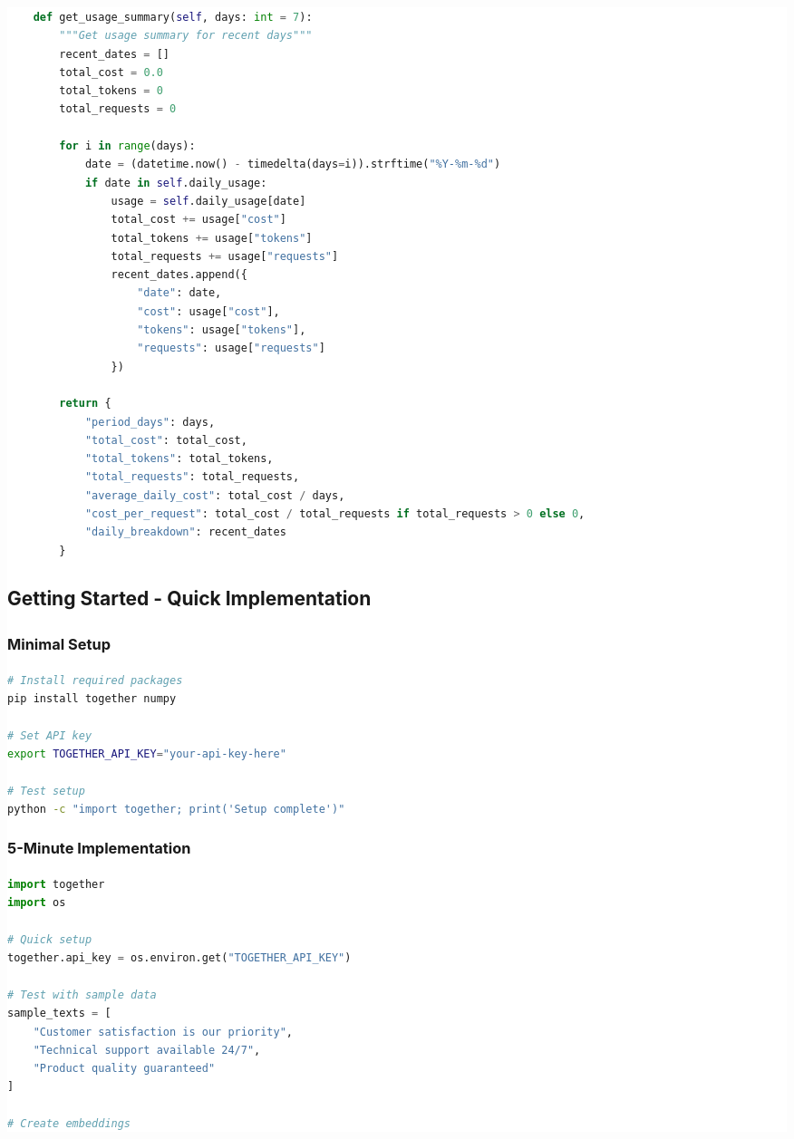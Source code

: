 ```python
    def get_usage_summary(self, days: int = 7):
        """Get usage summary for recent days"""
        recent_dates = []
        total_cost = 0.0
        total_tokens = 0
        total_requests = 0
        
        for i in range(days):
            date = (datetime.now() - timedelta(days=i)).strftime("%Y-%m-%d")
            if date in self.daily_usage:
                usage = self.daily_usage[date]
                total_cost += usage["cost"]
                total_tokens += usage["tokens"]
                total_requests += usage["requests"]
                recent_dates.append({
                    "date": date,
                    "cost": usage["cost"],
                    "tokens": usage["tokens"],
                    "requests": usage["requests"]
                })
        
        return {
            "period_days": days,
            "total_cost": total_cost,
            "total_tokens": total_tokens,
            "total_requests": total_requests,
            "average_daily_cost": total_cost / days,
            "cost_per_request": total_cost / total_requests if total_requests > 0 else 0,
            "daily_breakdown": recent_dates
        }
```

## Getting Started - Quick Implementation

### Minimal Setup
```bash
# Install required packages
pip install together numpy

# Set API key
export TOGETHER_API_KEY="your-api-key-here"

# Test setup
python -c "import together; print('Setup complete')"
```

### 5-Minute Implementation
```python
import together
import os

# Quick setup
together.api_key = os.environ.get("TOGETHER_API_KEY")

# Test with sample data
sample_texts = [
    "Customer satisfaction is our priority",
    "Technical support available 24/7",
    "Product quality guaranteed"
]

# Create embeddings
```